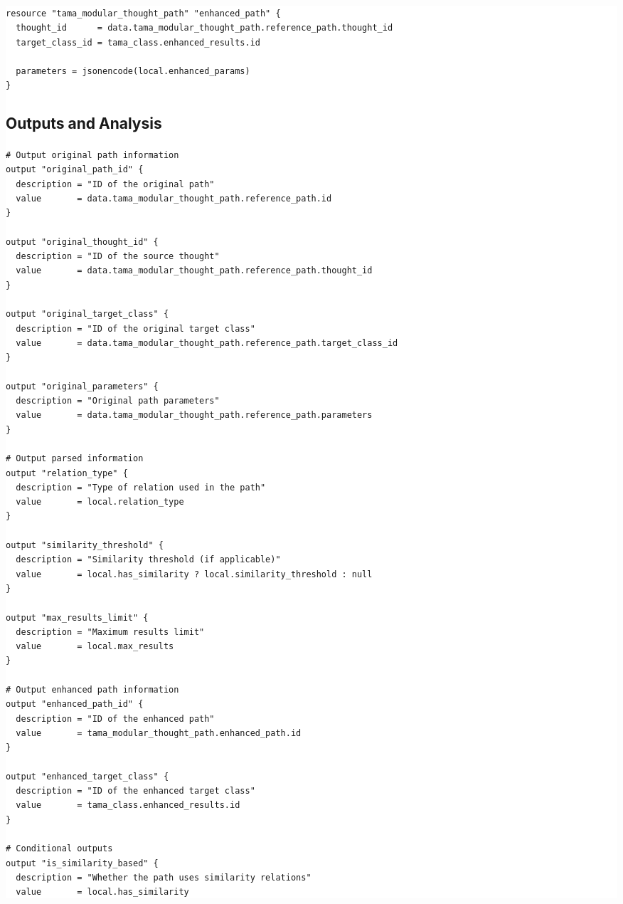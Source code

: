 ```hcl
resource "tama_modular_thought_path" "enhanced_path" {
  thought_id      = data.tama_modular_thought_path.reference_path.thought_id
  target_class_id = tama_class.enhanced_results.id
  
  parameters = jsonencode(local.enhanced_params)
}
```

## Outputs and Analysis

```hcl
# Output original path information
output "original_path_id" {
  description = "ID of the original path"
  value       = data.tama_modular_thought_path.reference_path.id
}

output "original_thought_id" {
  description = "ID of the source thought"
  value       = data.tama_modular_thought_path.reference_path.thought_id
}

output "original_target_class" {
  description = "ID of the original target class"
  value       = data.tama_modular_thought_path.reference_path.target_class_id
}

output "original_parameters" {
  description = "Original path parameters"
  value       = data.tama_modular_thought_path.reference_path.parameters
}

# Output parsed information
output "relation_type" {
  description = "Type of relation used in the path"
  value       = local.relation_type
}

output "similarity_threshold" {
  description = "Similarity threshold (if applicable)"
  value       = local.has_similarity ? local.similarity_threshold : null
}

output "max_results_limit" {
  description = "Maximum results limit"
  value       = local.max_results
}

# Output enhanced path information
output "enhanced_path_id" {
  description = "ID of the enhanced path"
  value       = tama_modular_thought_path.enhanced_path.id
}

output "enhanced_target_class" {
  description = "ID of the enhanced target class"
  value       = tama_class.enhanced_results.id
}

# Conditional outputs
output "is_similarity_based" {
  description = "Whether the path uses similarity relations"
  value       = local.has_similarity
```